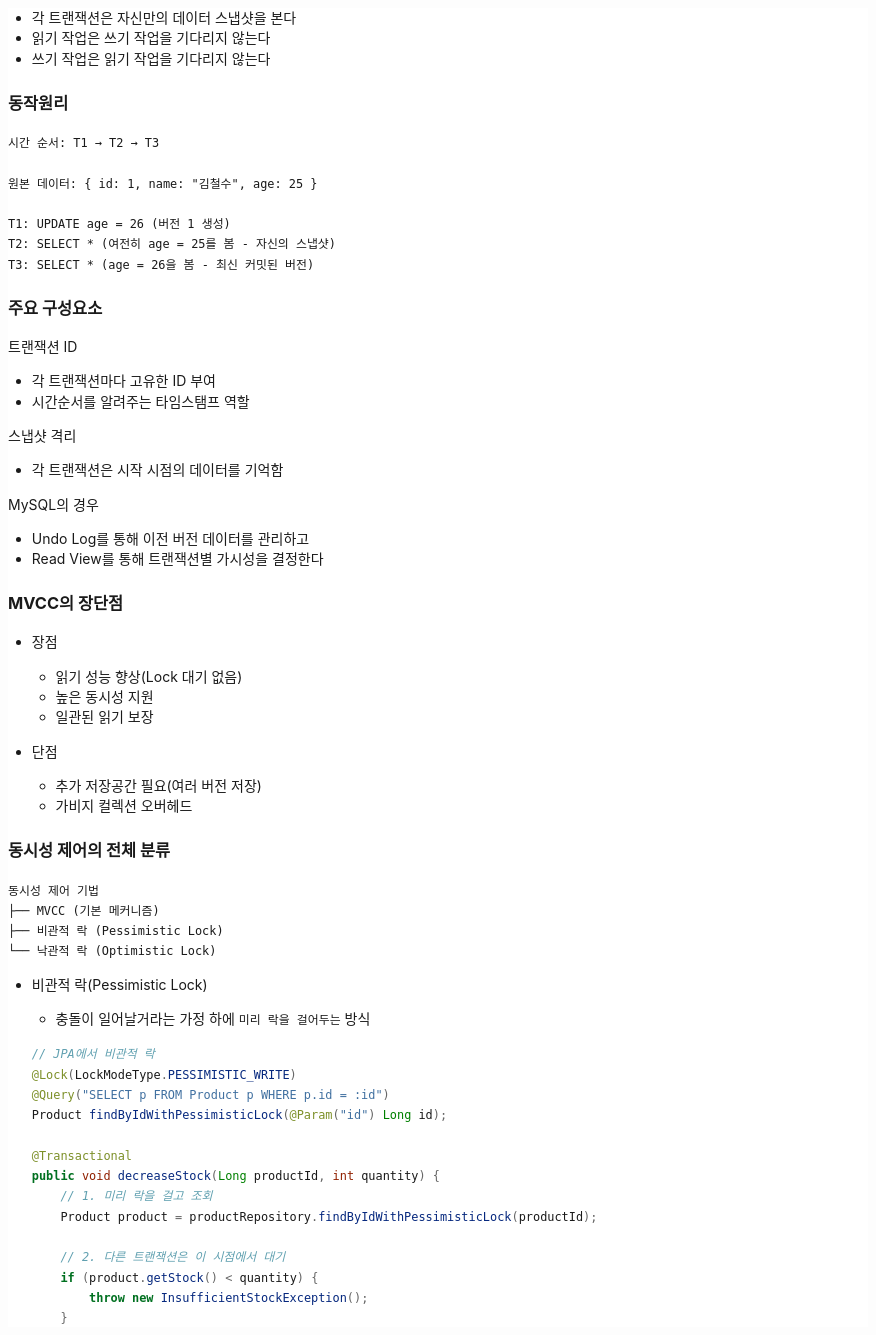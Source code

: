- 각 트랜잭션은 자신만의 데이터 스냅샷을 본다
- 읽기 작업은 쓰기 작업을 기다리지 않는다
- 쓰기 작업은 읽기 작업을 기다리지 않는다

### 동작원리

```
시간 순서: T1 → T2 → T3

원본 데이터: { id: 1, name: "김철수", age: 25 }

T1: UPDATE age = 26 (버전 1 생성)
T2: SELECT * (여전히 age = 25를 봄 - 자신의 스냅샷)
T3: SELECT * (age = 26을 봄 - 최신 커밋된 버전)
```

### 주요 구성요소

트랜잭션 ID
- 각 트랜잭션마다 고유한 ID 부여
- 시간순서를 알려주는 타임스탬프 역할

스냅샷 격리
- 각 트랜잭션은 시작 시점의 데이터를 기억함

MySQL의 경우

- Undo Log를 통해 이전 버전 데이터를 관리하고
- Read View를 통해 트랜잭션별 가시성을 결정한다

### MVCC의 장단점

* 장점
  + 읽기 성능 향상(Lock 대기 없음)
  + 높은 동시성 지원
  + 일관된 읽기 보장
 
* 단점
  + 추가 저장공간 필요(여러 버전 저장)
  + 가비지 컬렉션 오버헤드
 
### 동시성 제어의 전체 분류

```
동시성 제어 기법
├── MVCC (기본 메커니즘)
├── 비관적 락 (Pessimistic Lock)
└── 낙관적 락 (Optimistic Lock)
```

* 비관적 락(Pessimistic Lock)
  - 충돌이 일어날거라는 가정 하에 `미리 락을 걸어두는` 방식

  ```java
  // JPA에서 비관적 락
  @Lock(LockModeType.PESSIMISTIC_WRITE)
  @Query("SELECT p FROM Product p WHERE p.id = :id")
  Product findByIdWithPessimisticLock(@Param("id") Long id);
  
  @Transactional
  public void decreaseStock(Long productId, int quantity) {
      // 1. 미리 락을 걸고 조회
      Product product = productRepository.findByIdWithPessimisticLock(productId);
      
      // 2. 다른 트랜잭션은 이 시점에서 대기
      if (product.getStock() < quantity) {
          throw new InsufficientStockException();
      }
  ```